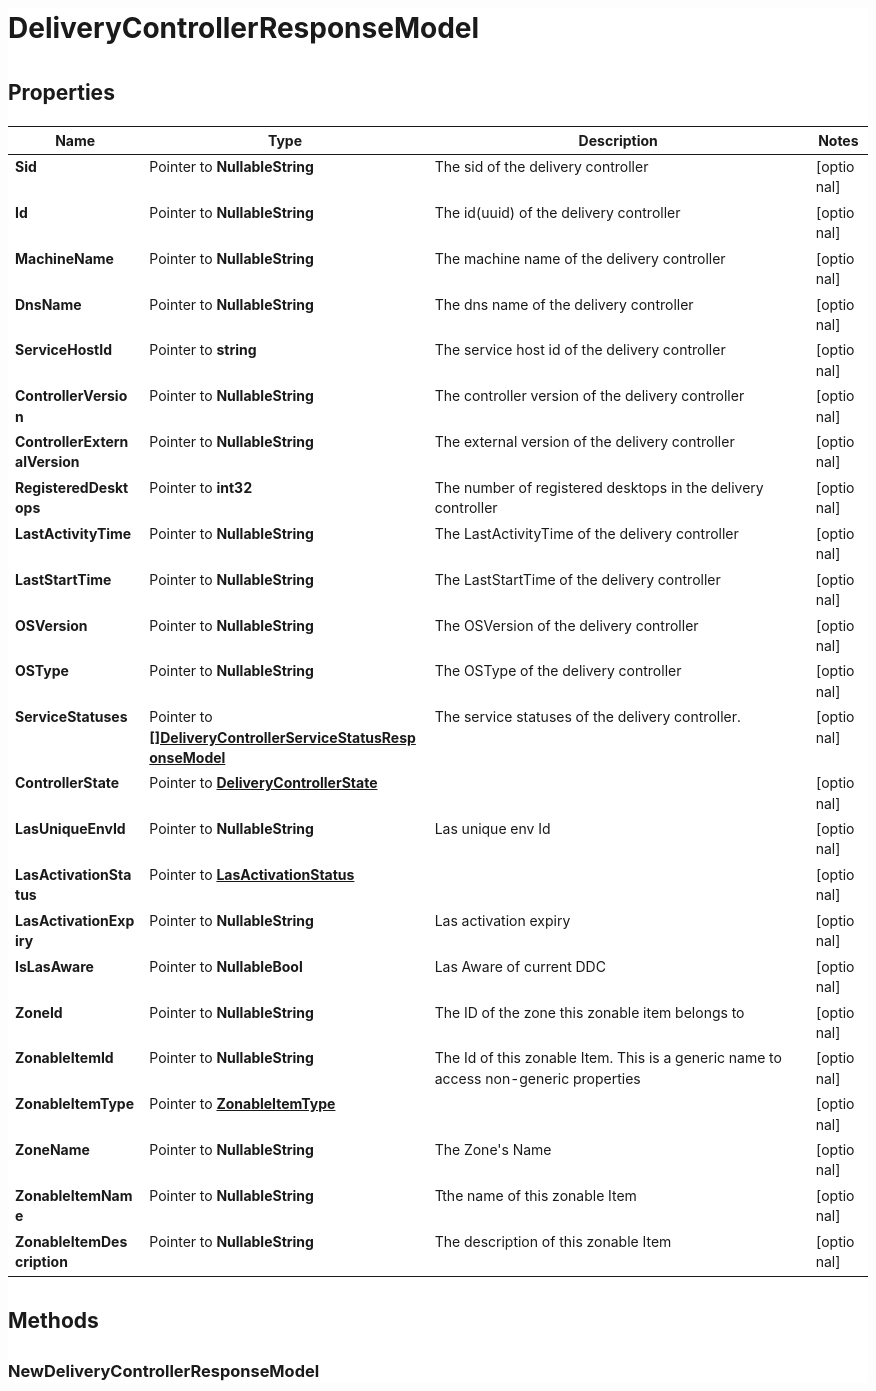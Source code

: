 # DeliveryControllerResponseModel

## Properties

Name | Type | Description | Notes
------------ | ------------- | ------------- | -------------
**Sid** | Pointer to **NullableString** | The sid of the delivery controller | [optional] 
**Id** | Pointer to **NullableString** | The id(uuid) of the delivery controller | [optional] 
**MachineName** | Pointer to **NullableString** | The machine name of the delivery controller | [optional] 
**DnsName** | Pointer to **NullableString** | The dns name of the delivery controller | [optional] 
**ServiceHostId** | Pointer to **string** | The service host id of the delivery controller | [optional] 
**ControllerVersion** | Pointer to **NullableString** | The controller version of the delivery controller | [optional] 
**ControllerExternalVersion** | Pointer to **NullableString** | The external version of the delivery controller | [optional] 
**RegisteredDesktops** | Pointer to **int32** | The number of registered desktops in the delivery controller | [optional] 
**LastActivityTime** | Pointer to **NullableString** | The LastActivityTime of the delivery controller | [optional] 
**LastStartTime** | Pointer to **NullableString** | The LastStartTime of the delivery controller | [optional] 
**OSVersion** | Pointer to **NullableString** | The OSVersion of the delivery controller | [optional] 
**OSType** | Pointer to **NullableString** | The OSType of the delivery controller | [optional] 
**ServiceStatuses** | Pointer to [**[]DeliveryControllerServiceStatusResponseModel**](DeliveryControllerServiceStatusResponseModel.md) | The service statuses of the delivery controller. | [optional] 
**ControllerState** | Pointer to [**DeliveryControllerState**](DeliveryControllerState.md) |  | [optional] 
**LasUniqueEnvId** | Pointer to **NullableString** | Las unique env Id | [optional] 
**LasActivationStatus** | Pointer to [**LasActivationStatus**](LasActivationStatus.md) |  | [optional] 
**LasActivationExpiry** | Pointer to **NullableString** | Las activation expiry | [optional] 
**IsLasAware** | Pointer to **NullableBool** | Las Aware of current DDC              | [optional] 
**ZoneId** | Pointer to **NullableString** | The ID of the zone this zonable item belongs to | [optional] 
**ZonableItemId** | Pointer to **NullableString** | The Id of this zonable Item. This is a generic name to access non-generic properties | [optional] 
**ZonableItemType** | Pointer to [**ZonableItemType**](ZonableItemType.md) |  | [optional] 
**ZoneName** | Pointer to **NullableString** | The Zone&#39;s Name | [optional] 
**ZonableItemName** | Pointer to **NullableString** | Tthe name of this zonable Item | [optional] 
**ZonableItemDescription** | Pointer to **NullableString** | The description of this zonable Item | [optional] 

## Methods

### NewDeliveryControllerResponseModel

